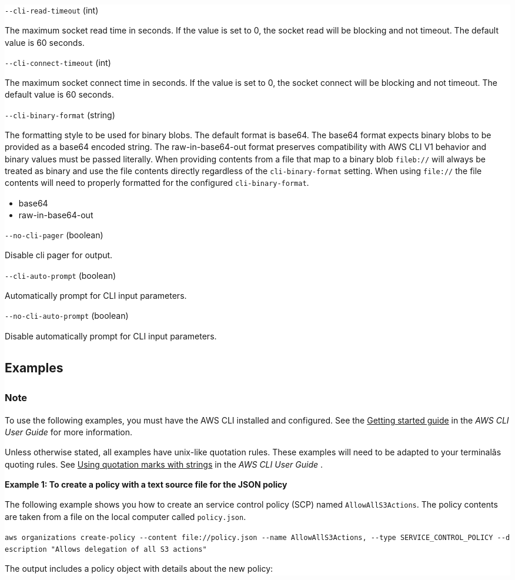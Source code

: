 `--cli-read-timeout` (int)

The maximum socket read time in seconds. If the value is set to 0, the socket read will be blocking and not timeout. The default value is 60 seconds.

`--cli-connect-timeout` (int)

The maximum socket connect time in seconds. If the value is set to 0, the socket connect will be blocking and not timeout. The default value is 60 seconds.

`--cli-binary-format` (string)

The formatting style to be used for binary blobs. The default format is base64. The base64 format expects binary blobs to be provided as a base64 encoded string. The raw-in-base64-out format preserves compatibility with AWS CLI V1 behavior and binary values must be passed literally. When providing contents from a file that map to a binary blob `fileb://` will always be treated as binary and use the file contents directly regardless of the `cli-binary-format` setting. When using `file://` the file contents will need to properly formatted for the configured `cli-binary-format`.

- base64
- raw-in-base64-out

`--no-cli-pager` (boolean)

Disable cli pager for output.

`--cli-auto-prompt` (boolean)

Automatically prompt for CLI input parameters.

`--no-cli-auto-prompt` (boolean)

Disable automatically prompt for CLI input parameters.

## Examples

### Note

To use the following examples, you must have the AWS CLI installed and configured. See the [Getting started guide](https://docs.aws.amazon.com/cli/latest/userguide/cli-chap-getting-started.html) in the *AWS CLI User Guide* for more information.

Unless otherwise stated, all examples have unix-like quotation rules. These examples will need to be adapted to your terminalâs quoting rules. See [Using quotation marks with strings](https://docs.aws.amazon.com/cli/latest/userguide/cli-usage-parameters-quoting-strings.html) in the *AWS CLI User Guide* .

**Example 1: To create a policy with a text source file for the JSON policy**

The following example shows you how to create an service control policy (SCP) named `AllowAllS3Actions`. The policy contents are taken from a file on the local computer called `policy.json`.

```
aws organizations create-policy --content file://policy.json --name AllowAllS3Actions, --type SERVICE_CONTROL_POLICY --description "Allows delegation of all S3 actions"
```

The output includes a policy object with details about the new policy:
